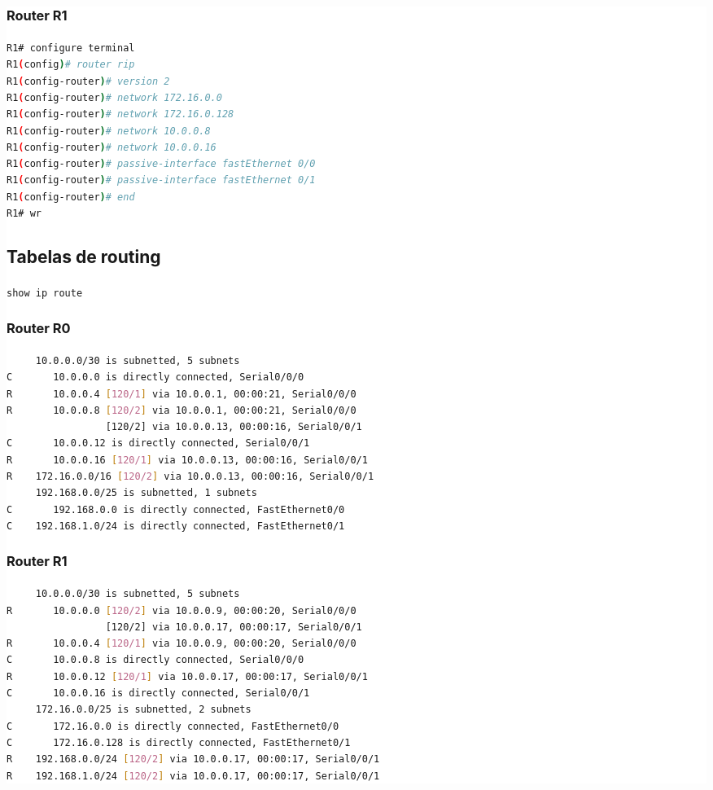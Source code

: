 ### Router R1

```bash
R1# configure terminal
R1(config)# router rip
R1(config-router)# version 2
R1(config-router)# network 172.16.0.0
R1(config-router)# network 172.16.0.128
R1(config-router)# network 10.0.0.8
R1(config-router)# network 10.0.0.16
R1(config-router)# passive-interface fastEthernet 0/0
R1(config-router)# passive-interface fastEthernet 0/1
R1(config-router)# end
R1# wr
```

## Tabelas de routing

`show ip route`

### Router R0

```bash
     10.0.0.0/30 is subnetted, 5 subnets
C       10.0.0.0 is directly connected, Serial0/0/0
R       10.0.0.4 [120/1] via 10.0.0.1, 00:00:21, Serial0/0/0
R       10.0.0.8 [120/2] via 10.0.0.1, 00:00:21, Serial0/0/0
                 [120/2] via 10.0.0.13, 00:00:16, Serial0/0/1
C       10.0.0.12 is directly connected, Serial0/0/1
R       10.0.0.16 [120/1] via 10.0.0.13, 00:00:16, Serial0/0/1
R    172.16.0.0/16 [120/2] via 10.0.0.13, 00:00:16, Serial0/0/1
     192.168.0.0/25 is subnetted, 1 subnets
C       192.168.0.0 is directly connected, FastEthernet0/0
C    192.168.1.0/24 is directly connected, FastEthernet0/1
```

### Router R1

```bash
     10.0.0.0/30 is subnetted, 5 subnets
R       10.0.0.0 [120/2] via 10.0.0.9, 00:00:20, Serial0/0/0
                 [120/2] via 10.0.0.17, 00:00:17, Serial0/0/1
R       10.0.0.4 [120/1] via 10.0.0.9, 00:00:20, Serial0/0/0
C       10.0.0.8 is directly connected, Serial0/0/0
R       10.0.0.12 [120/1] via 10.0.0.17, 00:00:17, Serial0/0/1
C       10.0.0.16 is directly connected, Serial0/0/1
     172.16.0.0/25 is subnetted, 2 subnets
C       172.16.0.0 is directly connected, FastEthernet0/0
C       172.16.0.128 is directly connected, FastEthernet0/1
R    192.168.0.0/24 [120/2] via 10.0.0.17, 00:00:17, Serial0/0/1
R    192.168.1.0/24 [120/2] via 10.0.0.17, 00:00:17, Serial0/0/1
```
